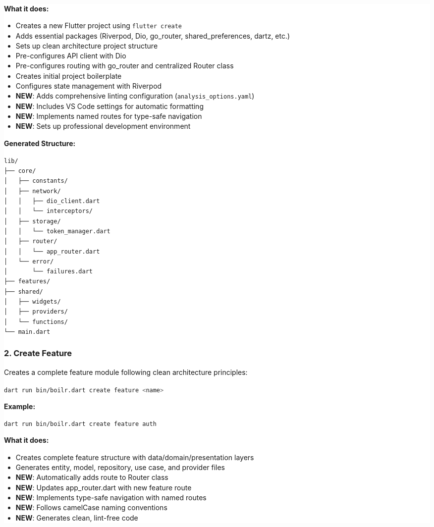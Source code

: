 **What it does:**

- Creates a new Flutter project using `flutter create`
- Adds essential packages (Riverpod, Dio, go_router, shared_preferences, dartz, etc.)
- Sets up clean architecture project structure
- Pre-configures API client with Dio
- Pre-configures routing with go_router and centralized Router class
- Creates initial project boilerplate
- Configures state management with Riverpod
- **NEW**: Adds comprehensive linting configuration (`analysis_options.yaml`)
- **NEW**: Includes VS Code settings for automatic formatting
- **NEW**: Implements named routes for type-safe navigation
- **NEW**: Sets up professional development environment

**Generated Structure:**

```
lib/
├── core/
│   ├── constants/
│   ├── network/
│   │   ├── dio_client.dart
│   │   └── interceptors/
│   ├── storage/
│   │   └── token_manager.dart
│   ├── router/
│   │   └── app_router.dart
│   └── error/
│       └── failures.dart
├── features/
├── shared/
│   ├── widgets/
│   ├── providers/
│   └── functions/
└── main.dart
```

### 2. Create Feature

Creates a complete feature module following clean architecture principles:

```bash
dart run bin/boilr.dart create feature <name>
```

**Example:**

```bash
dart run bin/boilr.dart create feature auth
```

**What it does:**

- Creates complete feature structure with data/domain/presentation layers
- Generates entity, model, repository, use case, and provider files
- **NEW**: Automatically adds route to Router class
- **NEW**: Updates app_router.dart with new feature route
- **NEW**: Implements type-safe navigation with named routes
- **NEW**: Follows camelCase naming conventions
- **NEW**: Generates clean, lint-free code
